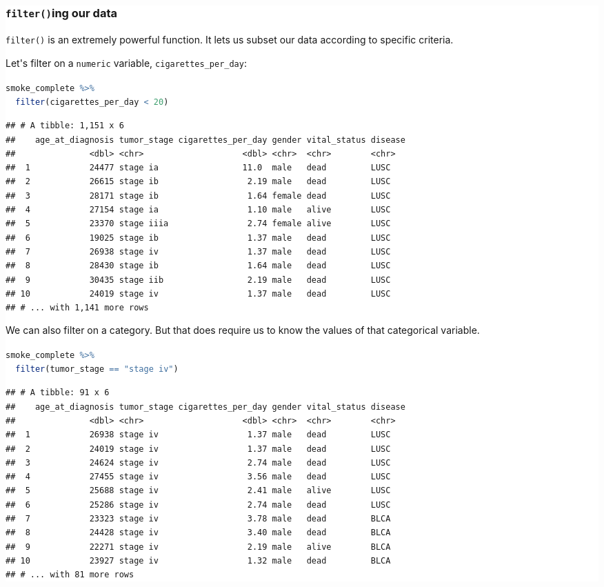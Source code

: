 ### `filter()`ing our data


`filter()` is an extremely powerful function. It lets us subset our data according to specific criteria.

Let's filter on a `numeric` variable, `cigarettes_per_day`:



```r
smoke_complete %>%
  filter(cigarettes_per_day < 20)
```

```
## # A tibble: 1,151 x 6
##    age_at_diagnosis tumor_stage cigarettes_per_day gender vital_status disease
##               <dbl> <chr>                    <dbl> <chr>  <chr>        <chr>  
##  1            24477 stage ia                 11.0  male   dead         LUSC   
##  2            26615 stage ib                  2.19 male   dead         LUSC   
##  3            28171 stage ib                  1.64 female dead         LUSC   
##  4            27154 stage ia                  1.10 male   alive        LUSC   
##  5            23370 stage iiia                2.74 female alive        LUSC   
##  6            19025 stage ib                  1.37 male   dead         LUSC   
##  7            26938 stage iv                  1.37 male   dead         LUSC   
##  8            28430 stage ib                  1.64 male   dead         LUSC   
##  9            30435 stage iib                 2.19 male   dead         LUSC   
## 10            24019 stage iv                  1.37 male   dead         LUSC   
## # ... with 1,141 more rows
```


We can also filter on a category. But that does require us to know the values of that categorical variable.



```r
smoke_complete %>%
  filter(tumor_stage == "stage iv")
```

```
## # A tibble: 91 x 6
##    age_at_diagnosis tumor_stage cigarettes_per_day gender vital_status disease
##               <dbl> <chr>                    <dbl> <chr>  <chr>        <chr>  
##  1            26938 stage iv                  1.37 male   dead         LUSC   
##  2            24019 stage iv                  1.37 male   dead         LUSC   
##  3            24624 stage iv                  2.74 male   dead         LUSC   
##  4            27455 stage iv                  3.56 male   dead         LUSC   
##  5            25688 stage iv                  2.41 male   alive        LUSC   
##  6            25286 stage iv                  2.74 male   dead         LUSC   
##  7            23323 stage iv                  3.78 male   dead         BLCA   
##  8            24428 stage iv                  3.40 male   dead         BLCA   
##  9            22271 stage iv                  2.19 male   alive        BLCA   
## 10            23927 stage iv                  1.32 male   dead         BLCA   
## # ... with 81 more rows
```
